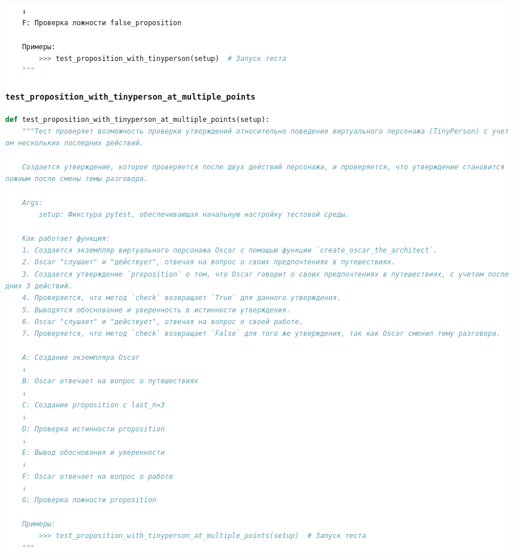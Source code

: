 ```python
    ↓
    F: Проверка ложности false_proposition

    Примеры:
        >>> test_proposition_with_tinyperson(setup)  # Запуск теста
    """
```

### `test_proposition_with_tinyperson_at_multiple_points`

```python
def test_proposition_with_tinyperson_at_multiple_points(setup):
    """Тест проверяет возможность проверки утверждений относительно поведения виртуального персонажа (TinyPerson) с учетом нескольких последних действий.

    Создается утверждение, которое проверяется после двух действий персонажа, и проверяется, что утверждение становится ложным после смены темы разговора.

    Args:
        setup: Фикстура pytest, обеспечивающая начальную настройку тестовой среды.

    Как работает функция:
    1. Создается экземпляр виртуального персонажа Oscar с помощью функции `create_oscar_the_architect`.
    2. Oscar "слушает" и "действует", отвечая на вопрос о своих предпочтениях в путешествиях.
    3. Создается утверждение `proposition` о том, что Oscar говорит о своих предпочтениях в путешествиях, с учетом последних 3 действий.
    4. Проверяется, что метод `check` возвращает `True` для данного утверждения.
    5. Выводятся обоснование и уверенность в истинности утверждения.
    6. Oscar "слушает" и "действует", отвечая на вопрос о своей работе.
    7. Проверяется, что метод `check` возвращает `False` для того же утверждения, так как Oscar сменил тему разговора.

    A: Создание экземпляра Oscar
    ↓
    B: Oscar отвечает на вопрос о путешествиях
    ↓
    C: Создание proposition с last_n=3
    ↓
    D: Проверка истинности proposition
    ↓
    E: Вывод обоснования и уверенности
    ↓
    F: Oscar отвечает на вопрос о работе
    ↓
    G: Проверка ложности proposition

    Примеры:
        >>> test_proposition_with_tinyperson_at_multiple_points(setup)  # Запуск теста
    """
```
